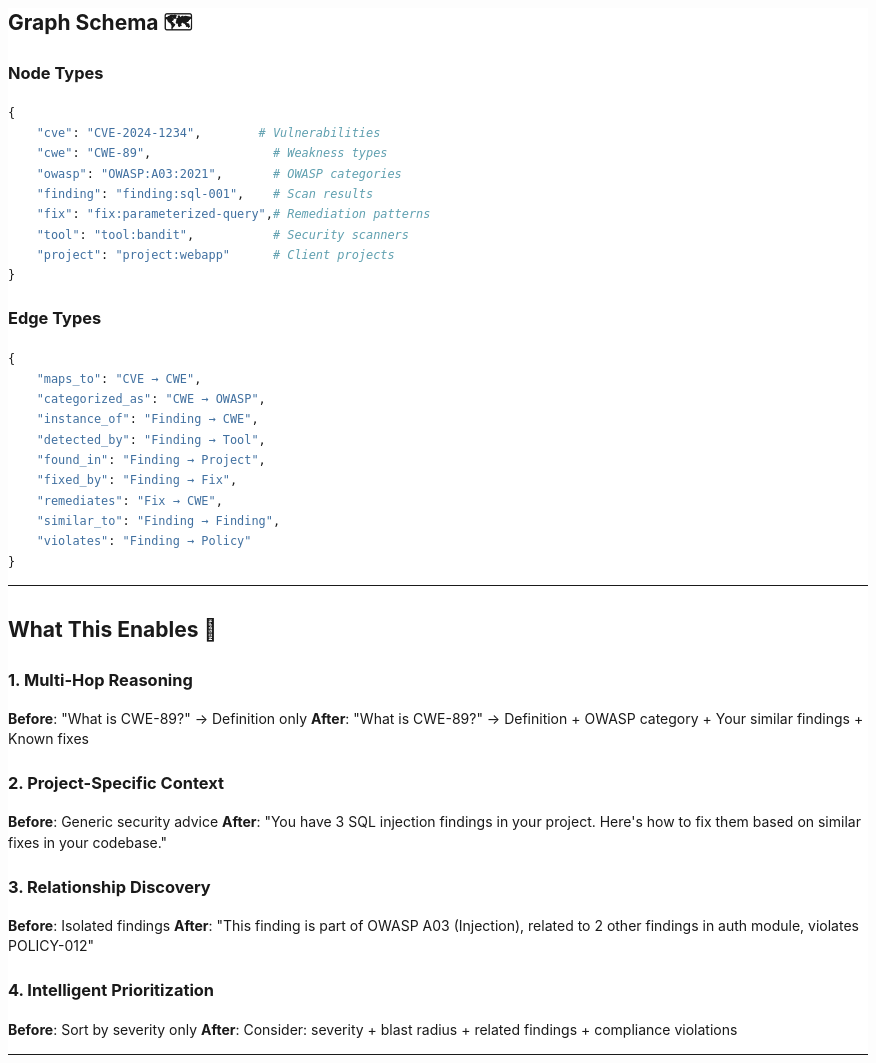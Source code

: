 
## Graph Schema 🗺️

### Node Types
```python
{
    "cve": "CVE-2024-1234",        # Vulnerabilities
    "cwe": "CWE-89",                 # Weakness types
    "owasp": "OWASP:A03:2021",       # OWASP categories
    "finding": "finding:sql-001",    # Scan results
    "fix": "fix:parameterized-query",# Remediation patterns
    "tool": "tool:bandit",           # Security scanners
    "project": "project:webapp"      # Client projects
}
```

### Edge Types
```python
{
    "maps_to": "CVE → CWE",
    "categorized_as": "CWE → OWASP",
    "instance_of": "Finding → CWE",
    "detected_by": "Finding → Tool",
    "found_in": "Finding → Project",
    "fixed_by": "Finding → Fix",
    "remediates": "Fix → CWE",
    "similar_to": "Finding → Finding",
    "violates": "Finding → Policy"
}
```

---

## What This Enables 🚀

### 1. Multi-Hop Reasoning
**Before**: "What is CWE-89?" → Definition only
**After**: "What is CWE-89?" → Definition + OWASP category + Your similar findings + Known fixes

### 2. Project-Specific Context
**Before**: Generic security advice
**After**: "You have 3 SQL injection findings in your project. Here's how to fix them based on similar fixes in your codebase."

### 3. Relationship Discovery
**Before**: Isolated findings
**After**: "This finding is part of OWASP A03 (Injection), related to 2 other findings in auth module, violates POLICY-012"

### 4. Intelligent Prioritization
**Before**: Sort by severity only
**After**: Consider: severity + blast radius + related findings + compliance violations

---